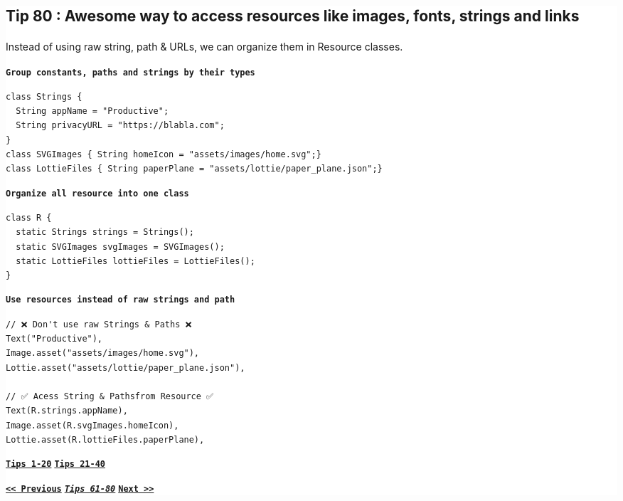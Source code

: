 ## Tip  80 : Awesome way to access resources like images, fonts, strings and links

Instead of using raw string, path & URLs, we can organize them in Resource classes.

 __`Group constants, paths and strings by their types`__

    class Strings {
      String appName = "Productive";
      String privacyURL = "https://blabla.com";
    }
    class SVGImages { String homeIcon = "assets/images/home.svg";}
    class LottieFiles { String paperPlane = "assets/lottie/paper_plane.json";}    

__`Organize all resource into one class`__

    class R {
      static Strings strings = Strings();
      static SVGImages svgImages = SVGImages();
      static LottieFiles lottieFiles = LottieFiles();
    }

__`Use resources instead of raw strings and path`__

    // ❌ Don't use raw Strings & Paths ❌
    Text("Productive"),
    Image.asset("assets/images/home.svg"),
    Lottie.asset("assets/lottie/paper_plane.json"),   

    // ✅ Acess String & Pathsfrom Resource ✅
    Text(R.strings.appName),
    Image.asset(R.svgImages.homeIcon),
    Lottie.asset(R.lottieFiles.paperPlane),

[__`Tips 1-20`__](README.md)
[__`Tips 21-40`__](page2.md)

[__`<< Previous`__](page3.md)
[___`Tips 61-80`___](page4.md)
[__`Next >>`__](page5.md)
